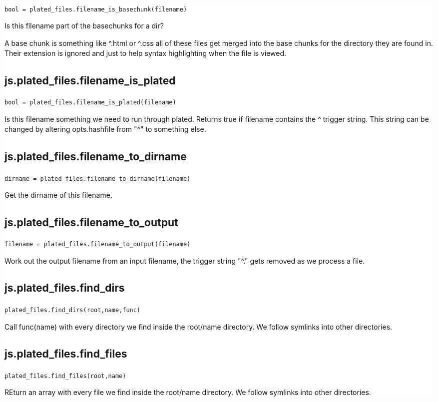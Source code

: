 
	bool = plated_files.filename_is_basechunk(filename)

Is this filename part of the basechunks for a dir?

A base chunk is something like ^.html or ^.css all of these files get 
merged into the base chunks for the directory they are found in. Their 
extension is ignored and just to help syntax highlighting when the file 
is viewed.



## js.plated_files.filename_is_plated


	bool = plated_files.filename_is_plated(filename)
 
Is this filename something we need to run through plated. Returns true 
if filename contains the ^ trigger string. This string can be changed 
by altering opts.hashfile from "^" to something else.



## js.plated_files.filename_to_dirname


	dirname = plated_files.filename_to_dirname(filename)

Get the dirname of this filename.



## js.plated_files.filename_to_output


	filename = plated_files.filename_to_output(filename)
 
Work out the output filename from an input filename, the trigger string 
"^." gets removed as we process a file.



## js.plated_files.find_dirs


	plated_files.find_dirs(root,name,func)
 
Call func(name) with every directory we find inside the root/name 
directory. We follow symlinks into other directories.



## js.plated_files.find_files


	plated_files.find_files(root,name)
 
REturn an array with every file we find inside the root/name directory. 
We follow symlinks into other directories.

